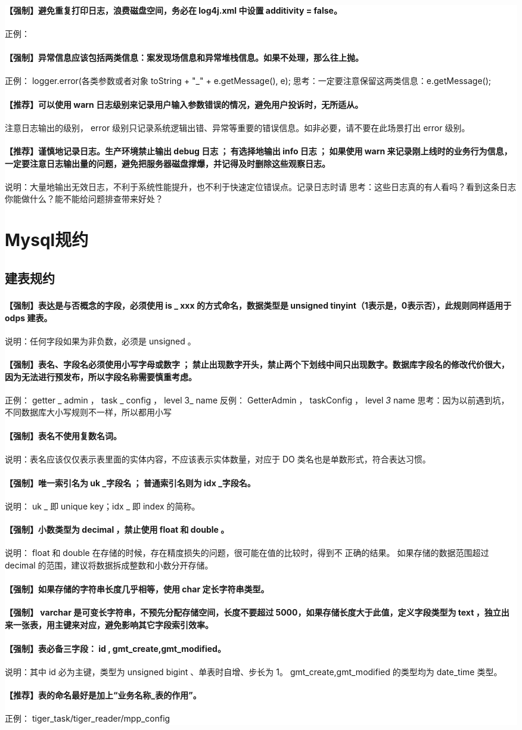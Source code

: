 #### 【强制】避免重复打印日志，浪费磁盘空间，务必在 log4j.xml 中设置 additivity = false。
正例： <logger name="com.taobao.dubbo.config" additivity="false"> 

#### 【强制】异常信息应该包括两类信息：案发现场信息和异常堆栈信息。如果不处理，那么往上抛。
正例： logger.error(各类参数或者对象 toString + "_" + e.getMessage(), e);
思考：一定要注意保留这两类信息：e.getMessage();

#### 【推荐】可以使用 warn 日志级别来记录用户输入参数错误的情况，避免用户投诉时，无所适从。
注意日志输出的级别， error 级别只记录系统逻辑出错、异常等重要的错误信息。如非必要，请不要在此场景打出 error 级别。

#### 【推荐】谨慎地记录日志。生产环境禁止输出 debug 日志 ； 有选择地输出 info 日志 ； 如果使用 warn 来记录刚上线时的业务行为信息，一定要注意日志输出量的问题，避免把服务器磁盘撑爆，并记得及时删除这些观察日志。
说明：大量地输出无效日志，不利于系统性能提升，也不利于快速定位错误点。记录日志时请
思考：这些日志真的有人看吗？看到这条日志你能做什么？能不能给问题排查带来好处？

# Mysql规约

## 建表规约
#### 【强制】表达是与否概念的字段，必须使用 is _ xxx 的方式命名，数据类型是 unsigned tinyint（1表示是，0表示否），此规则同样适用于 odps 建表。
说明：任何字段如果为非负数，必须是 unsigned 。

#### 【强制】表名、字段名必须使用小写字母或数字 ； 禁止出现数字开头，禁止两个下划线中间只出现数字。数据库字段名的修改代价很大，因为无法进行预发布，所以字段名称需要慎重考虑。
正例： getter _ admin ， task _ config ， level 3_ name
反例： GetterAdmin ， taskConfig ， level _3_ name
思考：因为以前遇到坑，不同数据库大小写规则不一样，所以都用小写

#### 【强制】表名不使用复数名词。
说明：表名应该仅仅表示表里面的实体内容，不应该表示实体数量，对应于 DO 类名也是单数形式，符合表达习惯。

#### 【强制】唯一索引名为 uk _字段名 ； 普通索引名则为 idx _字段名。
说明： uk _ 即  unique key；idx _ 即 index 的简称。

#### 【强制】小数类型为 decimal ，禁止使用 float 和 double 。
说明： float 和 double 在存储的时候，存在精度损失的问题，很可能在值的比较时，得到不
正确的结果。
如果存储的数据范围超过 decimal 的范围，建议将数据拆成整数和小数分开存储。

#### 【强制】如果存储的字符串长度几乎相等，使用 char 定长字符串类型。

#### 【强制】 varchar 是可变长字符串，不预先分配存储空间，长度不要超过 5000，如果存储长度大于此值，定义字段类型为 text ，独立出来一张表，用主键来对应，避免影响其它字段索引效率。

#### 【强制】表必备三字段： id ,  gmt_create,gmt_modified。
说明：其中 id 必为主键，类型为 unsigned bigint 、单表时自增、步长为 1。 gmt_create,gmt_modified 的类型均为 date_time 类型。

#### 【推荐】表的命名最好是加上“业务名称_表的作用”。
正例： tiger_task/tiger_reader/mpp_config
